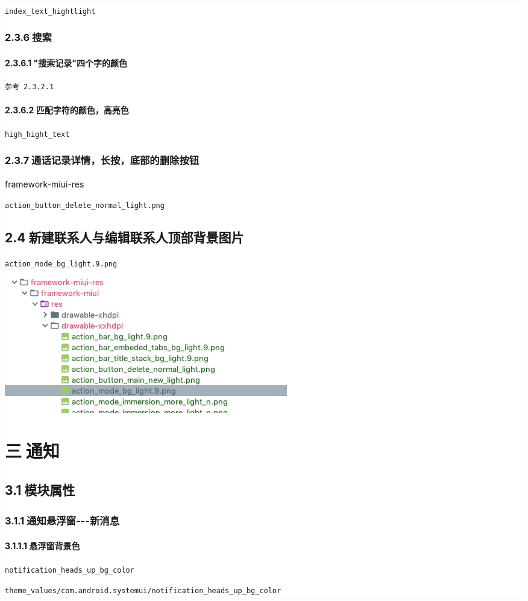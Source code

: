 ```
index_text_hightlight
```
### 2.3.6 搜索
#### 2.3.6.1 "搜索记录"四个字的颜色

```
参考 2.3.2.1
```
#### 2.3.6.2 匹配字符的颜色，高亮色

```
high_hight_text
``` 
### 2.3.7 通话记录详情，长按，底部的删除按钮
framework-miui-res
```
action_button_delete_normal_light.png
```
## 2.4 新建联系人与编辑联系人顶部背景图片

```
action_mode_bg_light.9.png
```
![](media/15478063165499/15522735299937.jpg)

# 三 通知
## 3.1 模块属性
### 3.1.1  通知悬浮窗---新消息

#### 3.1.1.1 悬浮窗背景色 

```
notification_heads_up_bg_color
```
```
theme_values/com.android.systemui/notification_heads_up_bg_color
```